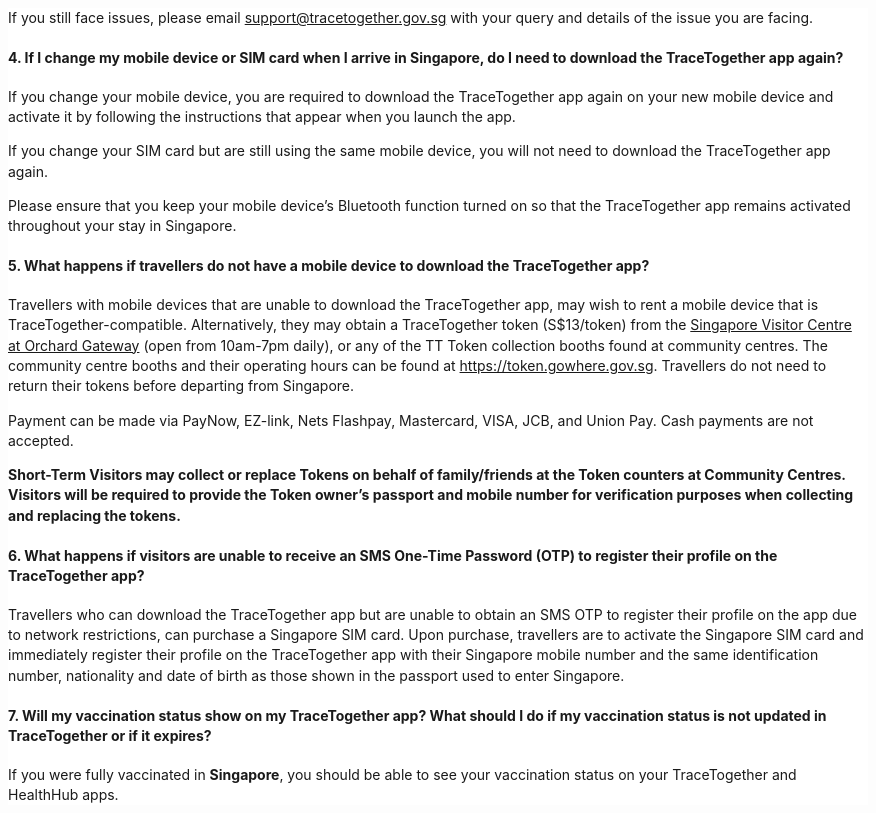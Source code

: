 If you still face issues, please email <a href="mailto:support@tracetogether.gov.sg">support@tracetogether.gov.sg</a> with your query and details of the issue you are facing. 

#### 4. If I change my mobile device or SIM card when I arrive in Singapore, do I need to download the TraceTogether app again?

If you change your mobile device, you are required to download the TraceTogether app again on your new mobile device and activate it by following the instructions that appear when you launch the app. 

If you change your SIM card but are still using the same mobile device, you will not need to download the TraceTogether app again.

Please ensure that you keep your mobile device’s Bluetooth function turned on so that the TraceTogether app remains activated throughout your stay in Singapore.

<div id="TTtoken"></div>

#### 5. What happens if travellers do not have a mobile device to download the TraceTogether app?



Travellers with mobile devices that are unable to download the TraceTogether app, may wish to rent a mobile device that is TraceTogether-compatible. Alternatively, they may obtain a TraceTogether token (S$13/token) from the <a href="https://www.visitsingapore.com/travel-guide-tips/getting-around/tourism-centre/" target="_blank">Singapore Visitor Centre at Orchard Gateway</a> (open from 10am-7pm daily), or any of the TT Token collection booths found at community centres. The community centre booths and their operating hours can be found at <a href="https://token.gowhere.gov.sg" target="_blank">https://token.gowhere.gov.sg</a>. Travellers do not need to return their tokens before departing from Singapore.

Payment can be made via PayNow, EZ-link, Nets Flashpay, Mastercard, VISA, JCB, and Union Pay. Cash payments are not accepted.

<b>Short-Term Visitors may collect or replace Tokens on behalf of family/friends at the Token counters at Community Centres. Visitors will be required to provide the Token owner’s passport and mobile number for verification purposes when collecting and replacing the tokens.</b>



   
#### 6. What happens if visitors are unable to receive an SMS One-Time Password (OTP) to register their profile on the TraceTogether app?

Travellers who can download the TraceTogether app but are unable to obtain an SMS OTP to register their profile on the app due to network restrictions, can purchase a Singapore SIM card. Upon purchase, travellers are to activate the Singapore SIM card and immediately register their profile on the TraceTogether app with their Singapore mobile number and the same identification number, nationality and date of birth as those shown in the passport used to enter Singapore.


#### 7. Will my vaccination status show on my TraceTogether app? What should I do if my vaccination status is not updated in TraceTogether or if it expires?

If you were fully vaccinated in <b>Singapore</b>, you should be able to see your vaccination status on your TraceTogether and HealthHub apps.
